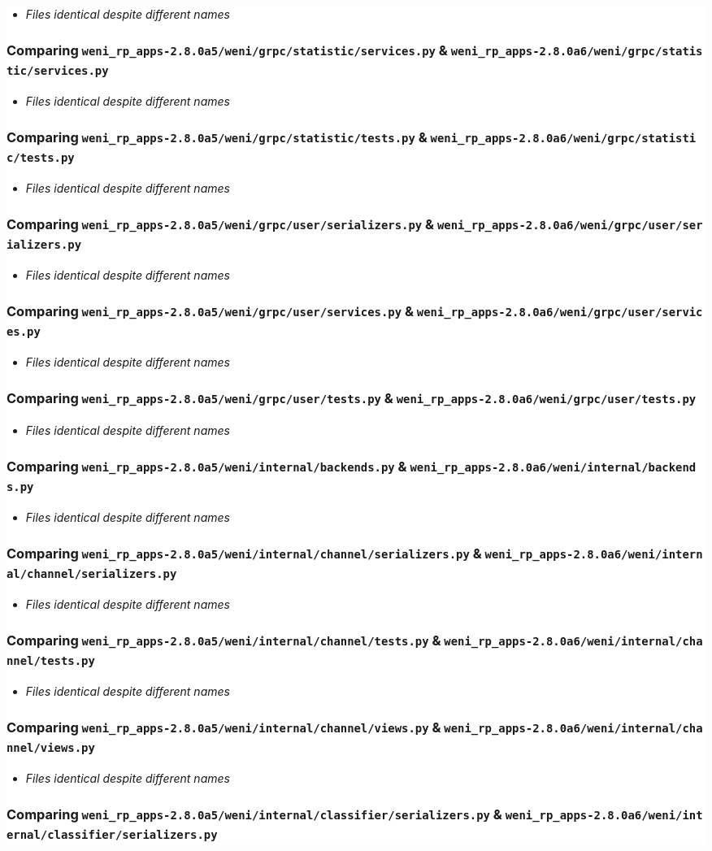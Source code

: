  * *Files identical despite different names*

### Comparing `weni_rp_apps-2.8.0a5/weni/grpc/statistic/services.py` & `weni_rp_apps-2.8.0a6/weni/grpc/statistic/services.py`

 * *Files identical despite different names*

### Comparing `weni_rp_apps-2.8.0a5/weni/grpc/statistic/tests.py` & `weni_rp_apps-2.8.0a6/weni/grpc/statistic/tests.py`

 * *Files identical despite different names*

### Comparing `weni_rp_apps-2.8.0a5/weni/grpc/user/serializers.py` & `weni_rp_apps-2.8.0a6/weni/grpc/user/serializers.py`

 * *Files identical despite different names*

### Comparing `weni_rp_apps-2.8.0a5/weni/grpc/user/services.py` & `weni_rp_apps-2.8.0a6/weni/grpc/user/services.py`

 * *Files identical despite different names*

### Comparing `weni_rp_apps-2.8.0a5/weni/grpc/user/tests.py` & `weni_rp_apps-2.8.0a6/weni/grpc/user/tests.py`

 * *Files identical despite different names*

### Comparing `weni_rp_apps-2.8.0a5/weni/internal/backends.py` & `weni_rp_apps-2.8.0a6/weni/internal/backends.py`

 * *Files identical despite different names*

### Comparing `weni_rp_apps-2.8.0a5/weni/internal/channel/serializers.py` & `weni_rp_apps-2.8.0a6/weni/internal/channel/serializers.py`

 * *Files identical despite different names*

### Comparing `weni_rp_apps-2.8.0a5/weni/internal/channel/tests.py` & `weni_rp_apps-2.8.0a6/weni/internal/channel/tests.py`

 * *Files identical despite different names*

### Comparing `weni_rp_apps-2.8.0a5/weni/internal/channel/views.py` & `weni_rp_apps-2.8.0a6/weni/internal/channel/views.py`

 * *Files identical despite different names*

### Comparing `weni_rp_apps-2.8.0a5/weni/internal/classifier/serializers.py` & `weni_rp_apps-2.8.0a6/weni/internal/classifier/serializers.py`

